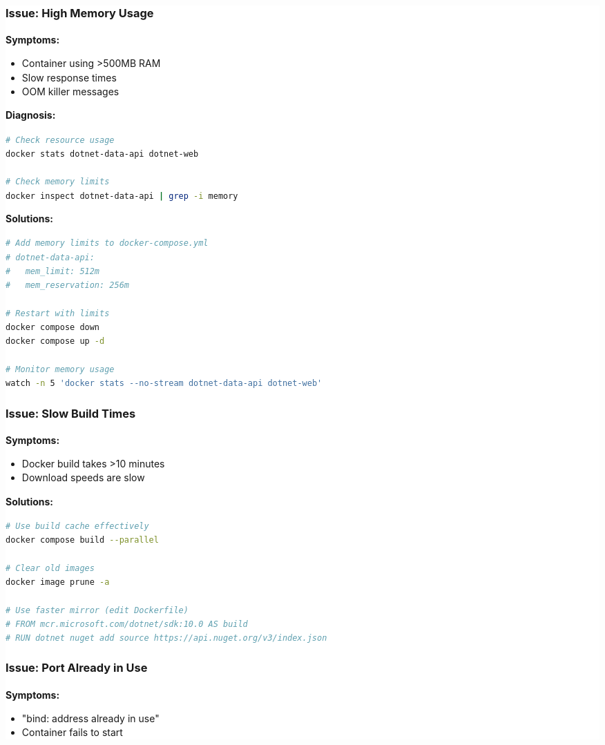 ### Issue: High Memory Usage

**Symptoms:**
- Container using >500MB RAM
- Slow response times
- OOM killer messages

**Diagnosis:**
```bash
# Check resource usage
docker stats dotnet-data-api dotnet-web

# Check memory limits
docker inspect dotnet-data-api | grep -i memory
```

**Solutions:**
```bash
# Add memory limits to docker-compose.yml
# dotnet-data-api:
#   mem_limit: 512m
#   mem_reservation: 256m

# Restart with limits
docker compose down
docker compose up -d

# Monitor memory usage
watch -n 5 'docker stats --no-stream dotnet-data-api dotnet-web'
```

### Issue: Slow Build Times

**Symptoms:**
- Docker build takes >10 minutes
- Download speeds are slow

**Solutions:**
```bash
# Use build cache effectively
docker compose build --parallel

# Clear old images
docker image prune -a

# Use faster mirror (edit Dockerfile)
# FROM mcr.microsoft.com/dotnet/sdk:10.0 AS build
# RUN dotnet nuget add source https://api.nuget.org/v3/index.json
```

### Issue: Port Already in Use

**Symptoms:**
- "bind: address already in use"
- Container fails to start
